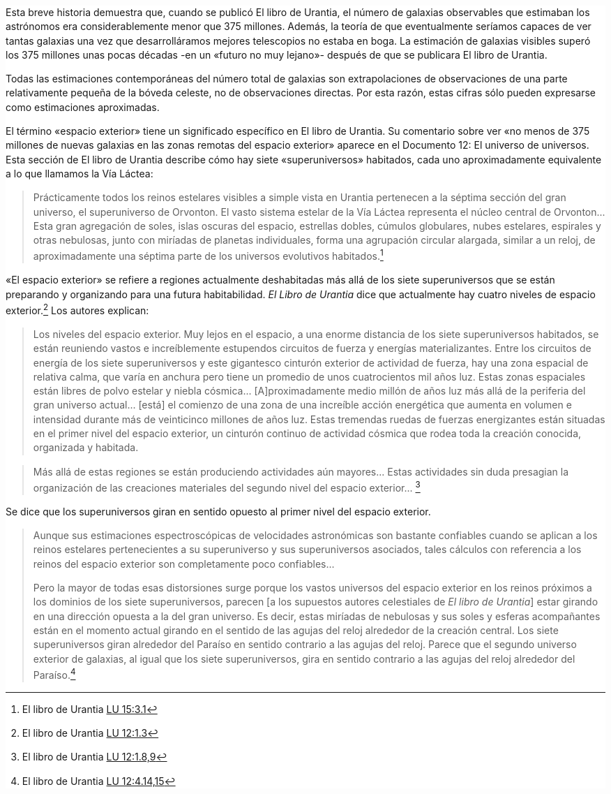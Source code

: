 Esta breve historia demuestra que, cuando se publicó El libro de Urantia, el número de galaxias observables que estimaban los astrónomos era considerablemente menor que 375 millones. Además, la teoría de que eventualmente seríamos capaces de ver tantas galaxias una vez que desarrolláramos mejores telescopios no estaba en boga. La estimación de galaxias visibles superó los 375 millones unas pocas décadas -en un «futuro no muy lejano»- después de que se publicara El libro de Urantia.

Todas las estimaciones contemporáneas del número total de galaxias son extrapolaciones de observaciones de una parte relativamente pequeña de la bóveda celeste, no de observaciones directas. Por esta razón, estas cifras sólo pueden expresarse como estimaciones aproximadas.

El término «espacio exterior» tiene un significado específico en El libro de Urantia. Su comentario sobre ver «no menos de 375 millones de nuevas galaxias en las zonas remotas del espacio exterior» aparece en el Documento 12: El universo de universos. Esta sección de El libro de Urantia describe cómo hay siete «superuniversos» habitados, cada uno aproximadamente equivalente a lo que llamamos la Vía Láctea:

> Prácticamente todos los reinos estelares visibles a simple vista en Urantia pertenecen a la séptima sección del gran universo, el superuniverso de Orvonton. El vasto sistema estelar de la Vía Láctea representa el núcleo central de Orvonton... Esta gran agregación de soles, islas oscuras del espacio, estrellas dobles, cúmulos globulares, nubes estelares, espirales y otras nebulosas, junto con miríadas de planetas individuales, forma una agrupación circular alargada, similar a un reloj, de aproximadamente una séptima parte de los universos evolutivos habitados.[^8]

«El espacio exterior» se refiere a regiones actualmente deshabitadas más allá de los siete superuniversos que se están preparando y organizando para una futura habitabilidad. _El Libro de Urantia_ dice que actualmente hay cuatro niveles de espacio exterior.[^9] Los autores explican:

> Los niveles del espacio exterior. Muy lejos en el espacio, a una enorme distancia de los siete superuniversos habitados, se están reuniendo vastos e increíblemente estupendos circuitos de fuerza y energías materializantes. Entre los circuitos de energía de los siete superuniversos y este gigantesco cinturón exterior de actividad de fuerza, hay una zona espacial de relativa calma, que varía en anchura pero tiene un promedio de unos cuatrocientos mil años luz. Estas zonas espaciales están libres de polvo estelar y niebla cósmica... [A]proximadamente medio millón de años luz más allá de la periferia del gran universo actual... [está] el comienzo de una zona de una increíble acción energética que aumenta en volumen e intensidad durante más de veinticinco millones de años luz. Estas tremendas ruedas de fuerzas energizantes están situadas en el primer nivel del espacio exterior, un cinturón continuo de actividad cósmica que rodea toda la creación conocida, organizada y habitada.

> Más allá de estas regiones se están produciendo actividades aún mayores... Estas actividades sin duda presagian la organización de las creaciones materiales del segundo nivel del espacio exterior... [^10]

Se dice que los superuniversos giran en sentido opuesto al primer nivel del espacio exterior.

> Aunque sus estimaciones espectroscópicas de velocidades astronómicas son bastante confiables cuando se aplican a los reinos estelares pertenecientes a su superuniverso y sus superuniversos asociados, tales cálculos con referencia a los reinos del espacio exterior son completamente poco confiables...
> 
> Pero la mayor de todas esas distorsiones surge porque los vastos universos del espacio exterior en los reinos próximos a los dominios de los siete superuniversos, parecen [a los supuestos autores celestiales de _El libro de Urantia_] estar girando en una dirección opuesta a la del gran universo. Es decir, estas miríadas de nebulosas y sus soles y esferas acompañantes están en el momento actual girando en el sentido de las agujas del reloj alrededor de la creación central. Los siete superuniversos giran alrededor del Paraíso en sentido contrario a las agujas del reloj. Parece que el segundo universo exterior de galaxias, al igual que los siete superuniversos, gira en sentido contrario a las agujas del reloj alrededor del Paraíso.[^11]


[^1]: El libro de Urantia [LU 12:2.3](/es/The_Urantia_Book/12#p2_3) Las referencias a _El libro de Urantia_ están formateadas con respecto al capítulo (denominado «Documentos» en _El libro de Urantia_), sección y párrafo. En este ejemplo, 12:2.3 se refiere al Documento 12, sección 2, párrafo 3. La palabra «Urantia», que denota Tierra, es una palabra acuñada en _El libro de Urantia_, con el significado etimológico «(tu) lugar en el cielo».
[^2]: Michael J. Disney, «Cosmología moderna: ¿ciencia o cuento popular?», _American Scientist_, septiembre-octubre de 2007, 385.
[^3]: http://klima-luft.de/steinicke/Deep-Sky/deep-sky_e.htm
[^4]: http://www.urantiabook.org/archive/science/milkyway.htm
[^5]: Morrison, David, Sidney Wolff y Andrew Fraknoi. Exploración del Universo, 7.ª ed. Filadelfia: Saunders, 1995: 7.
[^6]: _Enciclopedia del Libro Mundial_. Chicago: Libro Mundial, 1997: 205
[^7]: http://www.astro.uu.nl/ estro/AA/es/antwoorden/melkwegstelsels.htm|\#13
[^8]: El libro de Urantia [LU 15:3.1](/es/The_Urantia_Book/15#p3_1)
[^9]: El libro de Urantia [LU 12:1.3](/es/The_Urantia_Book/12#p1_3)
[^10]: El libro de Urantia [LU 12:1.8,9](/es/The_Urantia_Book/12#p1_8)
[^11]: El libro de Urantia [LU 12:4.14,15](/es/The_Urantia_Book/12#p4_14)
[^12]: El libro de Urantia [LU 12:2.3](/es/The_Urantia_Book/12#p2_3)
[^13]: http://en.wikipedia.org/wiki/Galaxy